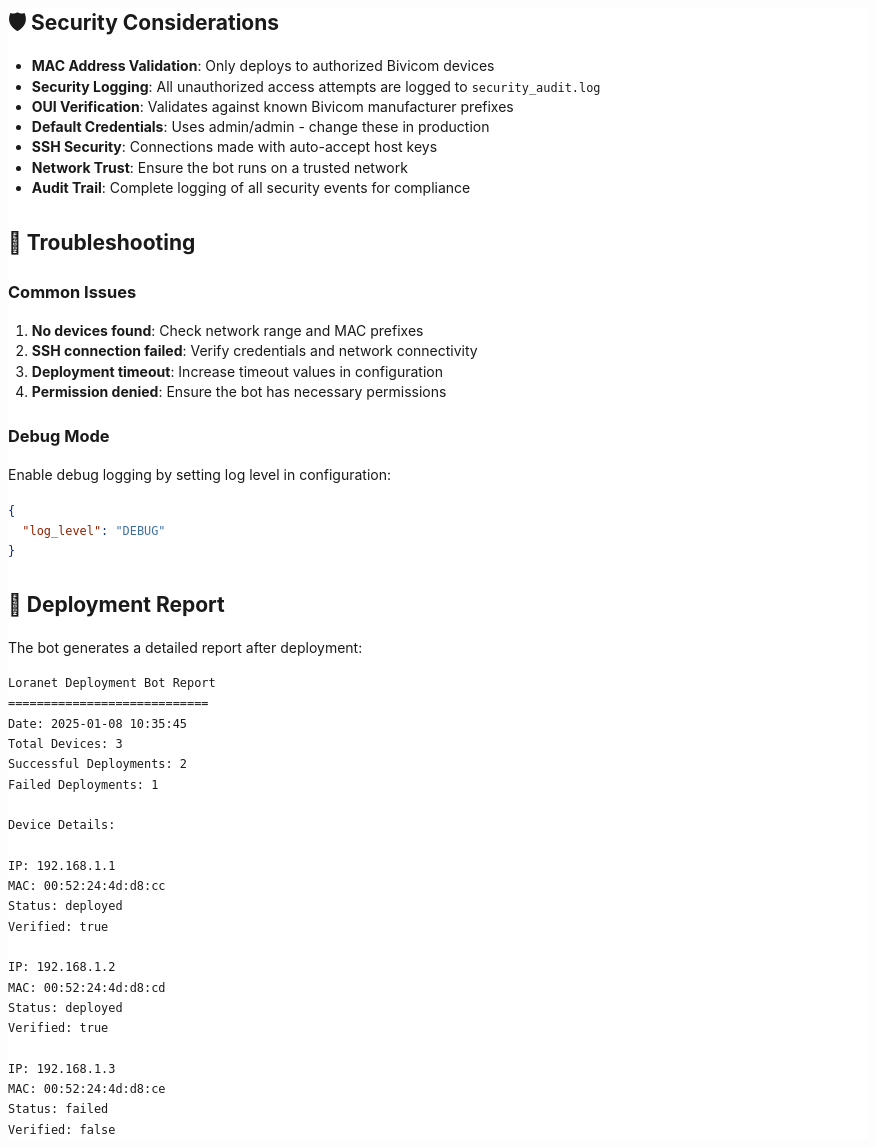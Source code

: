 ## 🛡️ Security Considerations

- **MAC Address Validation**: Only deploys to authorized Bivicom devices
- **Security Logging**: All unauthorized access attempts are logged to `security_audit.log`
- **OUI Verification**: Validates against known Bivicom manufacturer prefixes
- **Default Credentials**: Uses admin/admin - change these in production
- **SSH Security**: Connections made with auto-accept host keys
- **Network Trust**: Ensure the bot runs on a trusted network
- **Audit Trail**: Complete logging of all security events for compliance

## 🐛 Troubleshooting

### Common Issues

1. **No devices found**: Check network range and MAC prefixes
2. **SSH connection failed**: Verify credentials and network connectivity
3. **Deployment timeout**: Increase timeout values in configuration
4. **Permission denied**: Ensure the bot has necessary permissions

### Debug Mode

Enable debug logging by setting log level in configuration:

```json
{
  "log_level": "DEBUG"
}
```

## 📝 Deployment Report

The bot generates a detailed report after deployment:

```
Loranet Deployment Bot Report
============================
Date: 2025-01-08 10:35:45
Total Devices: 3
Successful Deployments: 2
Failed Deployments: 1

Device Details:

IP: 192.168.1.1
MAC: 00:52:24:4d:d8:cc
Status: deployed
Verified: true

IP: 192.168.1.2
MAC: 00:52:24:4d:d8:cd
Status: deployed
Verified: true

IP: 192.168.1.3
MAC: 00:52:24:4d:d8:ce
Status: failed
Verified: false
```
